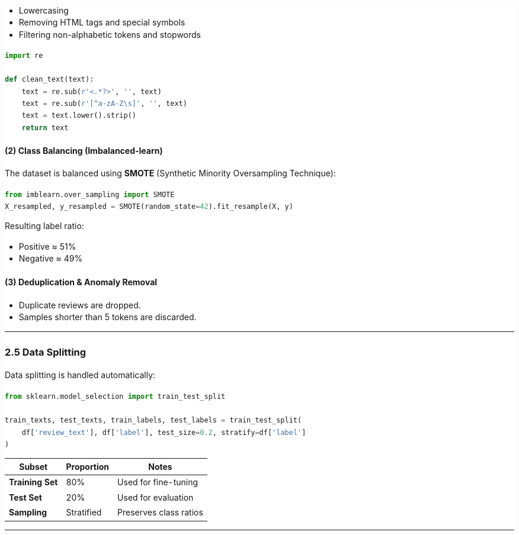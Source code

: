 * Lowercasing
* Removing HTML tags and special symbols
* Filtering non-alphabetic tokens and stopwords

```python
import re

def clean_text(text):
    text = re.sub(r'<.*?>', '', text)
    text = re.sub(r'[^a-zA-Z\s]', '', text)
    text = text.lower().strip()
    return text
```

#### **(2) Class Balancing (Imbalanced-learn)**

The dataset is balanced using **SMOTE** (Synthetic Minority Oversampling Technique):

```python
from imblearn.over_sampling import SMOTE
X_resampled, y_resampled = SMOTE(random_state=42).fit_resample(X, y)
```

Resulting label ratio:

* Positive ≈ 51%
* Negative ≈ 49%

#### **(3) Deduplication & Anomaly Removal**

* Duplicate reviews are dropped.
* Samples shorter than 5 tokens are discarded.

---

### **2.5 Data Splitting**

Data splitting is handled automatically:

```python
from sklearn.model_selection import train_test_split

train_texts, test_texts, train_labels, test_labels = train_test_split(
    df['review_text'], df['label'], test_size=0.2, stratify=df['label']
)
```

| Subset           | Proportion | Notes                  |
| ---------------- | ---------- | ---------------------- |
| **Training Set** | 80%        | Used for fine-tuning   |
| **Test Set**     | 20%        | Used for evaluation    |
| **Sampling**     | Stratified | Preserves class ratios |

---
